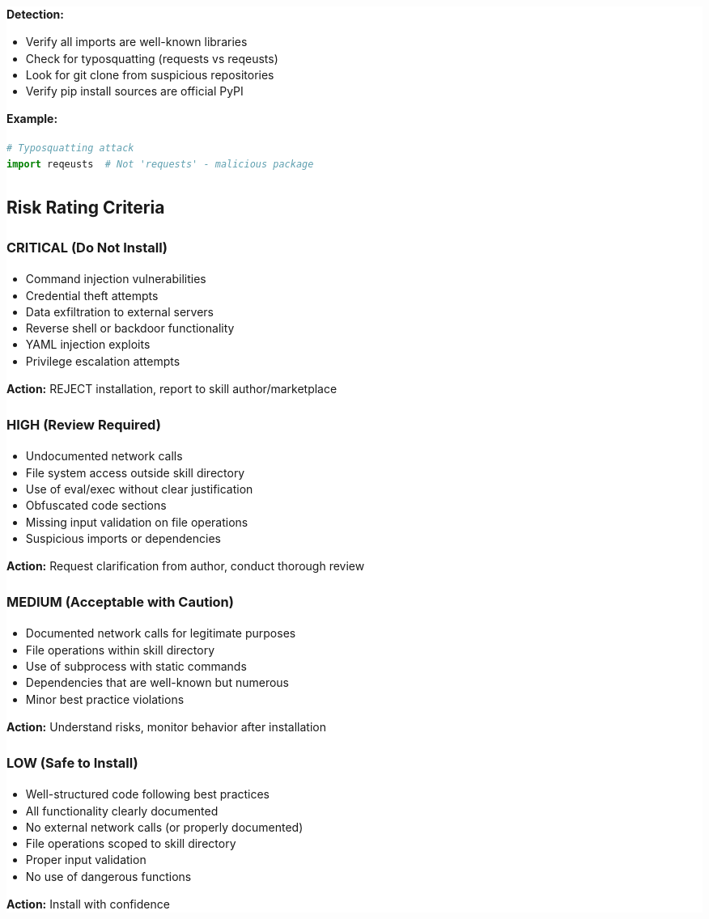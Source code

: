 **Detection:**
- Verify all imports are well-known libraries
- Check for typosquatting (requests vs reqeusts)
- Look for git clone from suspicious repositories
- Verify pip install sources are official PyPI

**Example:**
```python
# Typosquatting attack
import reqeusts  # Not 'requests' - malicious package
```

## Risk Rating Criteria

### CRITICAL (Do Not Install)
- Command injection vulnerabilities
- Credential theft attempts
- Data exfiltration to external servers
- Reverse shell or backdoor functionality
- YAML injection exploits
- Privilege escalation attempts

**Action:** REJECT installation, report to skill author/marketplace

### HIGH (Review Required)
- Undocumented network calls
- File system access outside skill directory
- Use of eval/exec without clear justification
- Obfuscated code sections
- Missing input validation on file operations
- Suspicious imports or dependencies

**Action:** Request clarification from author, conduct thorough review

### MEDIUM (Acceptable with Caution)
- Documented network calls for legitimate purposes
- File operations within skill directory
- Use of subprocess with static commands
- Dependencies that are well-known but numerous
- Minor best practice violations

**Action:** Understand risks, monitor behavior after installation

### LOW (Safe to Install)
- Well-structured code following best practices
- All functionality clearly documented
- No external network calls (or properly documented)
- File operations scoped to skill directory
- Proper input validation
- No use of dangerous functions

**Action:** Install with confidence
